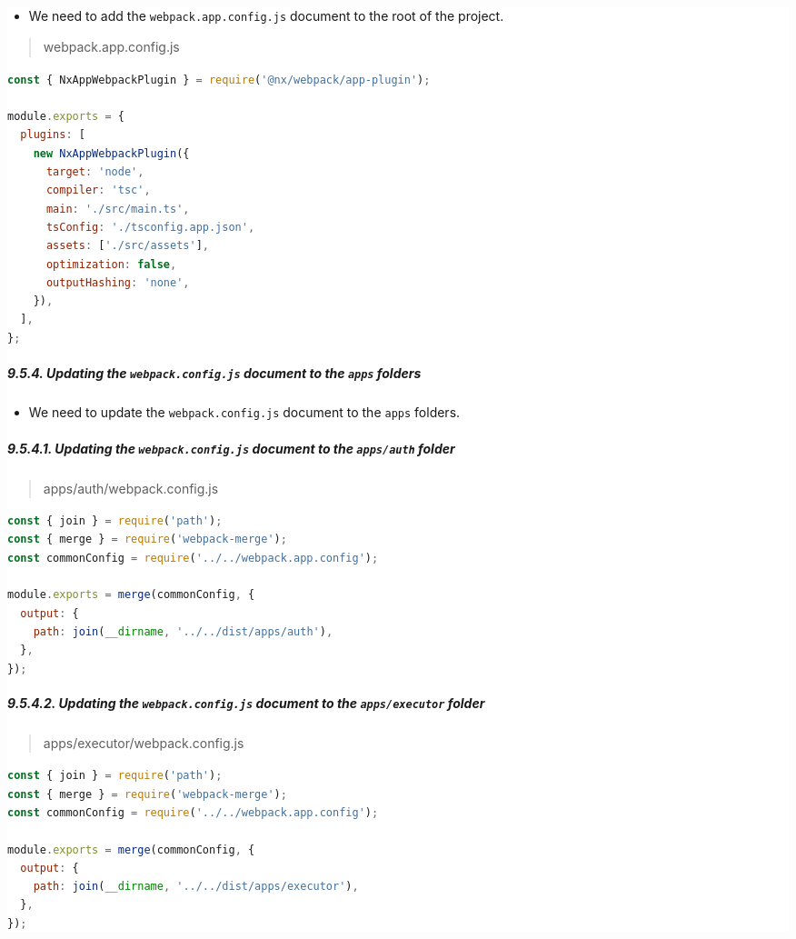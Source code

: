 - We need to add the `webpack.app.config.js` document to the root of the project.

> webpack.app.config.js

```javascript
const { NxAppWebpackPlugin } = require('@nx/webpack/app-plugin');

module.exports = {
  plugins: [
    new NxAppWebpackPlugin({
      target: 'node',
      compiler: 'tsc',
      main: './src/main.ts',
      tsConfig: './tsconfig.app.json',
      assets: ['./src/assets'],
      optimization: false,
      outputHashing: 'none',
    }),
  ],
};
```

##### 9.5.4. Updating the `webpack.config.js` document to the `apps` folders

- We need to update the `webpack.config.js` document to the `apps` folders.

##### 9.5.4.1. Updating the `webpack.config.js` document to the `apps/auth` folder

> apps/auth/webpack.config.js

```javascript
const { join } = require('path');
const { merge } = require('webpack-merge');
const commonConfig = require('../../webpack.app.config');

module.exports = merge(commonConfig, {
  output: {
    path: join(__dirname, '../../dist/apps/auth'),
  },
});
```

##### 9.5.4.2. Updating the `webpack.config.js` document to the `apps/executor` folder

> apps/executor/webpack.config.js

```javascript
const { join } = require('path');
const { merge } = require('webpack-merge');
const commonConfig = require('../../webpack.app.config');

module.exports = merge(commonConfig, {
  output: {
    path: join(__dirname, '../../dist/apps/executor'),
  },
});
```
